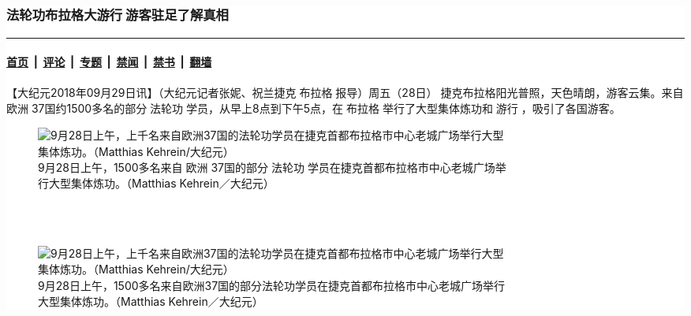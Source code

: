 ### 法轮功布拉格大游行 游客驻足了解真相

---

#### [首页](../../../..?n10749360) &nbsp;|&nbsp; [评论](../../../../../epoch-comment?n10749360) &nbsp;|&nbsp; [专题](../../../../../epoch-special?n10749360) &nbsp;|&nbsp; [禁闻](../../../../../epoch-news?n10749360) &nbsp;|&nbsp; [禁书](../../../../../books?n10749360) &nbsp;|&nbsp; [翻墙](https://github.com/gfw-breaker/nogfw/blob/master/README.md?n10749360)


<div class="post_content" id="artbody" itemprop="articleBody">
 
 <p>
  【大纪元2018年09月29日讯】（大纪元记者张妮、祝兰捷克
  <ok href="https://www.epochtimes.com/gb/tag/%E5%B8%83%E6%8B%89%E6%A0%BC.html">
   布拉格
  </ok>
  报导）周五（28日） 捷克布拉格阳光普照，天色晴朗，游客云集。来自
  <ok href="https://www.epochtimes.com/gb/tag/%E6%AC%A7%E6%B4%B2.html">
   欧洲
  </ok>
  37国约1500多名的部分
  <ok href="https://www.epochtimes.com/gb/tag/%E6%B3%95%E8%BD%AE%E5%8A%9F.html">
   法轮功
  </ok>
  学员，从早上8点到下午5点，在
  <ok href="https://www.epochtimes.com/gb/tag/%E5%B8%83%E6%8B%89%E6%A0%BC.html">
   布拉格
  </ok>
  举行了大型集体炼功和
  <ok href="https://www.epochtimes.com/gb/tag/%E6%B8%B8%E8%A1%8C.html">
   游行
  </ok>
  ，吸引了各国游客。
 </p>
 <figure aria-describedby="caption-attachment-10749393" class="wp-caption aligncenter" id="attachment_10749393" style="width: 600px">
  <ok href="https://i.epochtimes.com/assets/uploads/2018/09/Kehrein_Matthias_pe0a1806.jpg" target="_blank">
   <img alt="9月28日上午，上千名来自欧洲37国的法轮功学员在捷克首都布拉格市中心老城广场举行大型集体炼功。（Matthias Kehrein/大纪元）" class="wp-image-10749393 size-medium_vertical" src="https://i.epochtimes.com/assets/uploads/2018/09/Kehrein_Matthias_pe0a1806-600x400.jpg"/>
  </ok>
  <br/><figcaption class="wp-caption-text" id="caption-attachment-10749393">
   9月28日上午，1500多名来自
   <ok href="https://www.epochtimes.com/gb/tag/%E6%AC%A7%E6%B4%B2.html">
    欧洲
   </ok>
   37国的部分
   <ok href="https://www.epochtimes.com/gb/tag/%E6%B3%95%E8%BD%AE%E5%8A%9F.html">
    法轮功
   </ok>
   学员在捷克首都布拉格市中心老城广场举行大型集体炼功。（Matthias Kehrein／大纪元）
  </figcaption><br/>
 </figure><br/>
 <figure aria-describedby="caption-attachment-10749394" class="wp-caption aligncenter" id="attachment_10749394" style="width: 600px">
  <ok href="https://i.epochtimes.com/assets/uploads/2018/09/Kehrein_Matthias_pe0a1854.jpg" target="_blank">
   <img alt="9月28日上午，上千名来自欧洲37国的法轮功学员在捷克首都布拉格市中心老城广场举行大型集体炼功。（Matthias Kehrein/大纪元）" class="wp-image-10749394 size-medium_vertical" src="https://i.epochtimes.com/assets/uploads/2018/09/Kehrein_Matthias_pe0a1854-600x400.jpg"/>
  </ok>
  <br/><figcaption class="wp-caption-text" id="caption-attachment-10749394">
   9月28日上午，1500多名来自欧洲37国的部分法轮功学员在捷克首都布拉格市中心老城广场举行大型集体炼功。（Matthias Kehrein／大纪元）